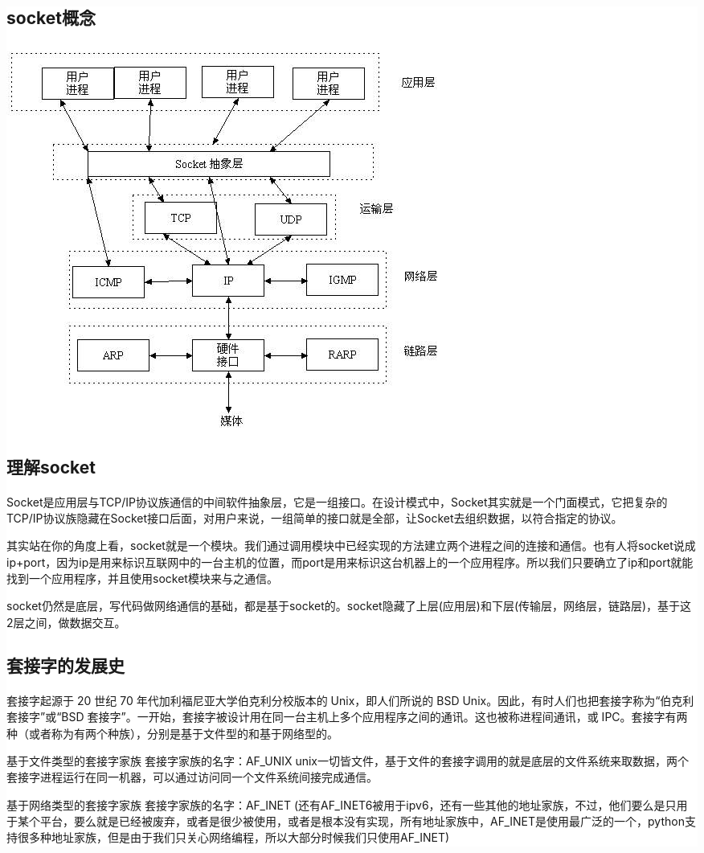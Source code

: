 
## socket概念

![](images/socket.png)

## 理解socket

Socket是应用层与TCP/IP协议族通信的中间软件抽象层，它是一组接口。在设计模式中，Socket其实就是一个门面模式，它把复杂的TCP/IP协议族隐藏在Socket接口后面，对用户来说，一组简单的接口就是全部，让Socket去组织数据，以符合指定的协议。

其实站在你的角度上看，socket就是一个模块。我们通过调用模块中已经实现的方法建立两个进程之间的连接和通信。也有人将socket说成ip+port，因为ip是用来标识互联网中的一台主机的位置，而port是用来标识这台机器上的一个应用程序。所以我们只要确立了ip和port就能找到一个应用程序，并且使用socket模块来与之通信。

socket仍然是底层，写代码做网络通信的基础，都是基于socket的。socket隐藏了上层(应用层)和下层(传输层，网络层，链路层)，基于这2层之间，做数据交互。

## 套接字的发展史

套接字起源于 20 世纪 70 年代加利福尼亚大学伯克利分校版本的 Unix，即人们所说的 BSD Unix。因此，有时人们也把套接字称为“伯克利套接字”或“BSD 套接字”。一开始，套接字被设计用在同一台主机上多个应用程序之间的通讯。这也被称进程间通讯，或 IPC。套接字有两种（或者称为有两个种族），分别是基于文件型的和基于网络型的。

基于文件类型的套接字家族
套接字家族的名字：AF_UNIX
unix一切皆文件，基于文件的套接字调用的就是底层的文件系统来取数据，两个套接字进程运行在同一机器，可以通过访问同一个文件系统间接完成通信。

基于网络类型的套接字家族
套接字家族的名字：AF_INET
(还有AF_INET6被用于ipv6，还有一些其他的地址家族，不过，他们要么是只用于某个平台，要么就是已经被废弃，或者是很少被使用，或者是根本没有实现，所有地址家族中，AF_INET是使用最广泛的一个，python支持很多种地址家族，但是由于我们只关心网络编程，所以大部分时候我们只使用AF_INET)
